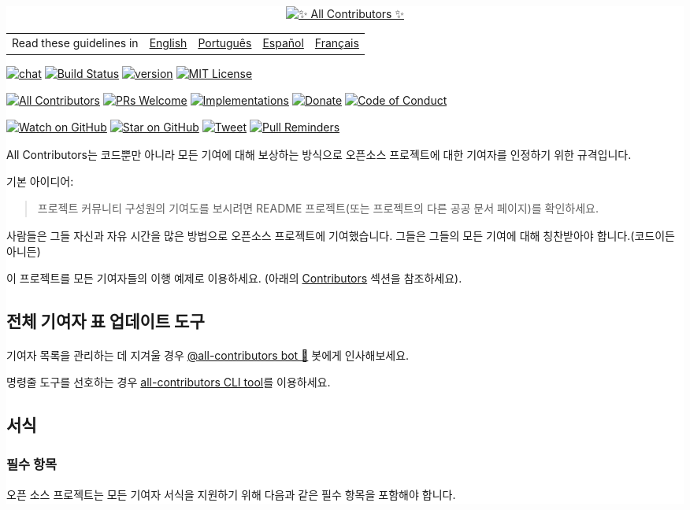 <div align="center">
    <a href="https://github.com/all-contributors/all-contributors">
        <img src="../../other/logo-full.png" alt="✨ All Contributors ✨" width="800px" />
    </a>
</div>

<table>
    <tr>
        <!-- Do not translate this table -->
        <td> Read these guidelines in </td>
        <td><a href="/README.md">English</a></td>
        <td><a href="/docs/pt-BR/README.md">Português</a></td>
        <td><a href="/docs/es-ES/README.md">Español</a></td>
        <td><a href="/docs/fr-FR/README.md">Français</a></td>
    </tr>
</table>

[![chat][chat-badge]][chat]
[![Build Status][build-badge]][build]
[![version][version-badge]][package]
[![MIT License][license-badge]][LICENSE]

[![All Contributors](https://img.shields.io/badge/all_contributors-20-orange.svg?style=flat-square)](#contributors)
[![PRs Welcome][prs-badge]][prs]
[![Implementations][implementations-badge]][implementations]
[![Donate][donate-badge]][donate]
[![Code of Conduct][coc-badge]][coc]

[![Watch on GitHub][github-watch-badge]][github-watch]
[![Star on GitHub][github-star-badge]][github-star]
[![Tweet][twitter-badge]][twitter]
[![Pull Reminders](https://pullreminders.com/badge.svg)](https://pullreminders.com?ref=badge)

All Contributors는 코드뿐만 아니라 모든 기여에 대해 보상하는 방식으로 오픈소스 프로젝트에 대한 기여자를 인정하기 위한 규격입니다.

기본 아이디어:

> 프로젝트 커뮤니티 구성원의 기여도를 보시려면 README 프로젝트(또는 프로젝트의 다른 공공 문서 페이지)를 확인하세요.

사람들은 그들 자신과 자유 시간을 많은 방법으로 오픈소스 프로젝트에 기여했습니다. 그들은 그들의 모든 기여에 대해 칭찬받아야 합니다.(코드이든 아니든)

이 프로젝트를 모든 기여자들의 이행 예제로 이용하세요. (아래의 [Contributors](#contributors) 섹션을 참조하세요).

## 전체 기여자 표 업데이트 도구

기여자 목록을 관리하는 데 지겨울 경우 [@all-contributors bot 🤖](https://github.com/all-contributors/all-contributors-bot) 봇에게 인사해보세요.

명령줄 도구를 선호하는 경우 [all-contributors CLI tool](https://www.npmjs.com/package/all-contributors-cli)를 이용하세요.

## 서식

### 필수 항목
오픈 소스 프로젝트는 모든 기여자 서식을 지원하기 위해 다음과 같은 필수 항목을 포함해야 합니다.


[chat-badge]: https://img.shields.io/badge/slack-join-ff69b4.svg?style=flat-square
[chat]: https://join.slack.com/t/all-contributors/shared_invite/enQtNTE3ODMyMTA4NTk0LTUwZDMxZGZkMmViMzYzYzk2YTM2NjRkZGM5Yzc0ZTc5NmYzNWY3Y2Q0ZTY3ZmFhZDgyY2E3ZmIzNWQwMTUxZmE
[build-badge]: https://img.shields.io/circleci/project/all-contributors/all-contributors/master.svg?style=flat-square
[build]: https://circleci.com/gh/all-contributors/all-contributors
[version-badge]: https://img.shields.io/npm/v/all-contributors.svg?style=flat-square
[package]: https://www.npmjs.com/package/all-contributors
[license-badge]: https://img.shields.io/npm/l/all-contributors.svg?style=flat-square
[license]: https://github.com/all-contributors/all-contributors/blob/master/LICENSE
[prs-badge]: https://img.shields.io/badge/PRs-welcome-brightgreen.svg?style=flat-square
[prs]: http://makeapullrequest.com
[donate-badge]: https://img.shields.io/badge/$-support-green.svg?style=flat-square
[donate]: https://kcd.im/donate
[coc-badge]: https://img.shields.io/badge/code%20of-conduct-ff69b4.svg?style=flat-square
[coc]: https://github.com/all-contributors/all-contributors/blob/master/other/CODE_OF_CONDUCT.md
[implementations-badge]: https://img.shields.io/badge/%F0%9F%92%A1-implementations-8C8E93.svg?style=flat-square
[implementations]: https://github.com/all-contributors/all-contributors/blob/master/other/IMPLEMENTATIONS.md
[github-watch-badge]: https://img.shields.io/github/watchers/all-contributors/all-contributors.svg?style=social
[github-watch]: https://github.com/all-contributors/all-contributors/watchers
[github-star-badge]: https://img.shields.io/github/stars/all-contributors/all-contributors.svg?style=social
[github-star]: https://github.com/all-contributors/all-contributors/stargazers
[twitter]: https://twitter.com/intent/tweet?text=Check%20out%20all-contributors!%20%E2%9C%A8%20Recognize%20all%20contributors,%20not%20just%20the%20ones%20who%20commit%20code%20%E2%9C%A8%20https://github.com/all-contributors/all-contributors%20%F0%9F%A4%97
[twitter-badge]: https://img.shields.io/twitter/url/https/github.com/all-contributors/all-contributors.svg?style=social
[emojis]: https://github.com/all-contributors/all-contributors#emoji-key
[all-contributors]: https://github.com/all-contributors/all-contributors